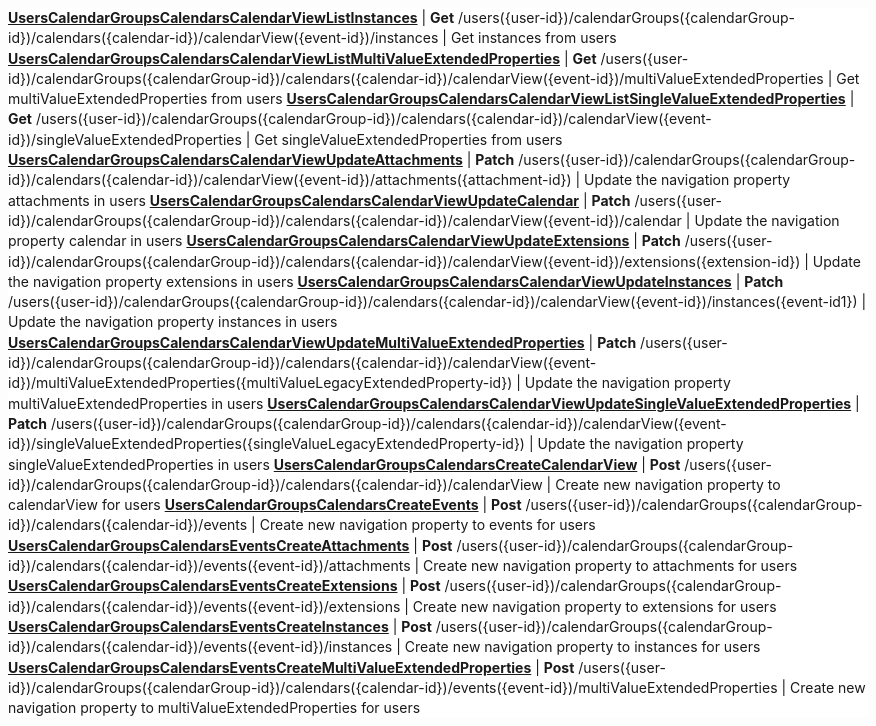 [**UsersCalendarGroupsCalendarsCalendarViewListInstances**](UsersCalendarGroupsCalendarsEventApi.md#UsersCalendarGroupsCalendarsCalendarViewListInstances) | **Get** /users({user-id})/calendarGroups({calendarGroup-id})/calendars({calendar-id})/calendarView({event-id})/instances | Get instances from users
[**UsersCalendarGroupsCalendarsCalendarViewListMultiValueExtendedProperties**](UsersCalendarGroupsCalendarsEventApi.md#UsersCalendarGroupsCalendarsCalendarViewListMultiValueExtendedProperties) | **Get** /users({user-id})/calendarGroups({calendarGroup-id})/calendars({calendar-id})/calendarView({event-id})/multiValueExtendedProperties | Get multiValueExtendedProperties from users
[**UsersCalendarGroupsCalendarsCalendarViewListSingleValueExtendedProperties**](UsersCalendarGroupsCalendarsEventApi.md#UsersCalendarGroupsCalendarsCalendarViewListSingleValueExtendedProperties) | **Get** /users({user-id})/calendarGroups({calendarGroup-id})/calendars({calendar-id})/calendarView({event-id})/singleValueExtendedProperties | Get singleValueExtendedProperties from users
[**UsersCalendarGroupsCalendarsCalendarViewUpdateAttachments**](UsersCalendarGroupsCalendarsEventApi.md#UsersCalendarGroupsCalendarsCalendarViewUpdateAttachments) | **Patch** /users({user-id})/calendarGroups({calendarGroup-id})/calendars({calendar-id})/calendarView({event-id})/attachments({attachment-id}) | Update the navigation property attachments in users
[**UsersCalendarGroupsCalendarsCalendarViewUpdateCalendar**](UsersCalendarGroupsCalendarsEventApi.md#UsersCalendarGroupsCalendarsCalendarViewUpdateCalendar) | **Patch** /users({user-id})/calendarGroups({calendarGroup-id})/calendars({calendar-id})/calendarView({event-id})/calendar | Update the navigation property calendar in users
[**UsersCalendarGroupsCalendarsCalendarViewUpdateExtensions**](UsersCalendarGroupsCalendarsEventApi.md#UsersCalendarGroupsCalendarsCalendarViewUpdateExtensions) | **Patch** /users({user-id})/calendarGroups({calendarGroup-id})/calendars({calendar-id})/calendarView({event-id})/extensions({extension-id}) | Update the navigation property extensions in users
[**UsersCalendarGroupsCalendarsCalendarViewUpdateInstances**](UsersCalendarGroupsCalendarsEventApi.md#UsersCalendarGroupsCalendarsCalendarViewUpdateInstances) | **Patch** /users({user-id})/calendarGroups({calendarGroup-id})/calendars({calendar-id})/calendarView({event-id})/instances({event-id1}) | Update the navigation property instances in users
[**UsersCalendarGroupsCalendarsCalendarViewUpdateMultiValueExtendedProperties**](UsersCalendarGroupsCalendarsEventApi.md#UsersCalendarGroupsCalendarsCalendarViewUpdateMultiValueExtendedProperties) | **Patch** /users({user-id})/calendarGroups({calendarGroup-id})/calendars({calendar-id})/calendarView({event-id})/multiValueExtendedProperties({multiValueLegacyExtendedProperty-id}) | Update the navigation property multiValueExtendedProperties in users
[**UsersCalendarGroupsCalendarsCalendarViewUpdateSingleValueExtendedProperties**](UsersCalendarGroupsCalendarsEventApi.md#UsersCalendarGroupsCalendarsCalendarViewUpdateSingleValueExtendedProperties) | **Patch** /users({user-id})/calendarGroups({calendarGroup-id})/calendars({calendar-id})/calendarView({event-id})/singleValueExtendedProperties({singleValueLegacyExtendedProperty-id}) | Update the navigation property singleValueExtendedProperties in users
[**UsersCalendarGroupsCalendarsCreateCalendarView**](UsersCalendarGroupsCalendarsEventApi.md#UsersCalendarGroupsCalendarsCreateCalendarView) | **Post** /users({user-id})/calendarGroups({calendarGroup-id})/calendars({calendar-id})/calendarView | Create new navigation property to calendarView for users
[**UsersCalendarGroupsCalendarsCreateEvents**](UsersCalendarGroupsCalendarsEventApi.md#UsersCalendarGroupsCalendarsCreateEvents) | **Post** /users({user-id})/calendarGroups({calendarGroup-id})/calendars({calendar-id})/events | Create new navigation property to events for users
[**UsersCalendarGroupsCalendarsEventsCreateAttachments**](UsersCalendarGroupsCalendarsEventApi.md#UsersCalendarGroupsCalendarsEventsCreateAttachments) | **Post** /users({user-id})/calendarGroups({calendarGroup-id})/calendars({calendar-id})/events({event-id})/attachments | Create new navigation property to attachments for users
[**UsersCalendarGroupsCalendarsEventsCreateExtensions**](UsersCalendarGroupsCalendarsEventApi.md#UsersCalendarGroupsCalendarsEventsCreateExtensions) | **Post** /users({user-id})/calendarGroups({calendarGroup-id})/calendars({calendar-id})/events({event-id})/extensions | Create new navigation property to extensions for users
[**UsersCalendarGroupsCalendarsEventsCreateInstances**](UsersCalendarGroupsCalendarsEventApi.md#UsersCalendarGroupsCalendarsEventsCreateInstances) | **Post** /users({user-id})/calendarGroups({calendarGroup-id})/calendars({calendar-id})/events({event-id})/instances | Create new navigation property to instances for users
[**UsersCalendarGroupsCalendarsEventsCreateMultiValueExtendedProperties**](UsersCalendarGroupsCalendarsEventApi.md#UsersCalendarGroupsCalendarsEventsCreateMultiValueExtendedProperties) | **Post** /users({user-id})/calendarGroups({calendarGroup-id})/calendars({calendar-id})/events({event-id})/multiValueExtendedProperties | Create new navigation property to multiValueExtendedProperties for users